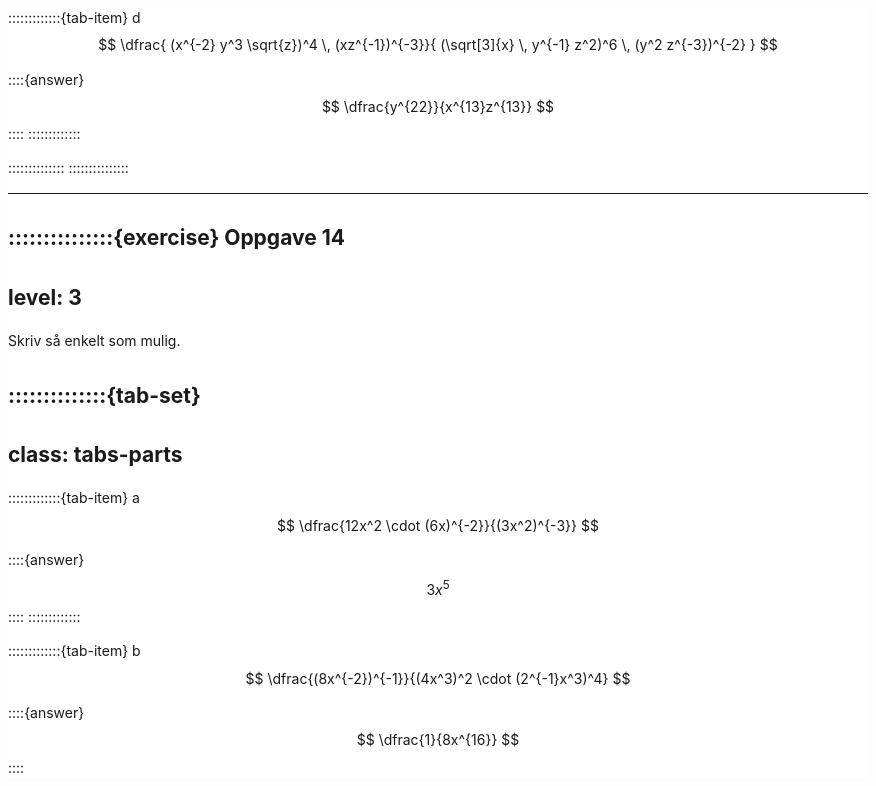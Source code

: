 :::::::::::::{tab-item} d
$$
\dfrac{ (x^{-2} y^3 \sqrt{z})^4 \, (xz^{-1})^{-3}}{ (\sqrt[3]{x} \, y^{-1} z^2)^6 \, (y^2 z^{-3})^{-2} }
$$


::::{answer}
$$
\dfrac{y^{22}}{x^{13}z^{13}}
$$
::::
:::::::::::::




::::::::::::::
:::::::::::::::




---




:::::::::::::::{exercise} Oppgave 14
---
level: 3
---
Skriv så enkelt som mulig.


::::::::::::::{tab-set}
---
class: tabs-parts
---
:::::::::::::{tab-item} a
$$
\dfrac{12x^2 \cdot (6x)^{-2}}{(3x^2)^{-3}}
$$

::::{answer}
$$
3x^5
$$
::::
:::::::::::::

:::::::::::::{tab-item} b
$$
\dfrac{(8x^{-2})^{-1}}{(4x^3)^2 \cdot (2^{-1}x^3)^4}
$$


::::{answer}
$$
\dfrac{1}{8x^{16}}
$$
::::
